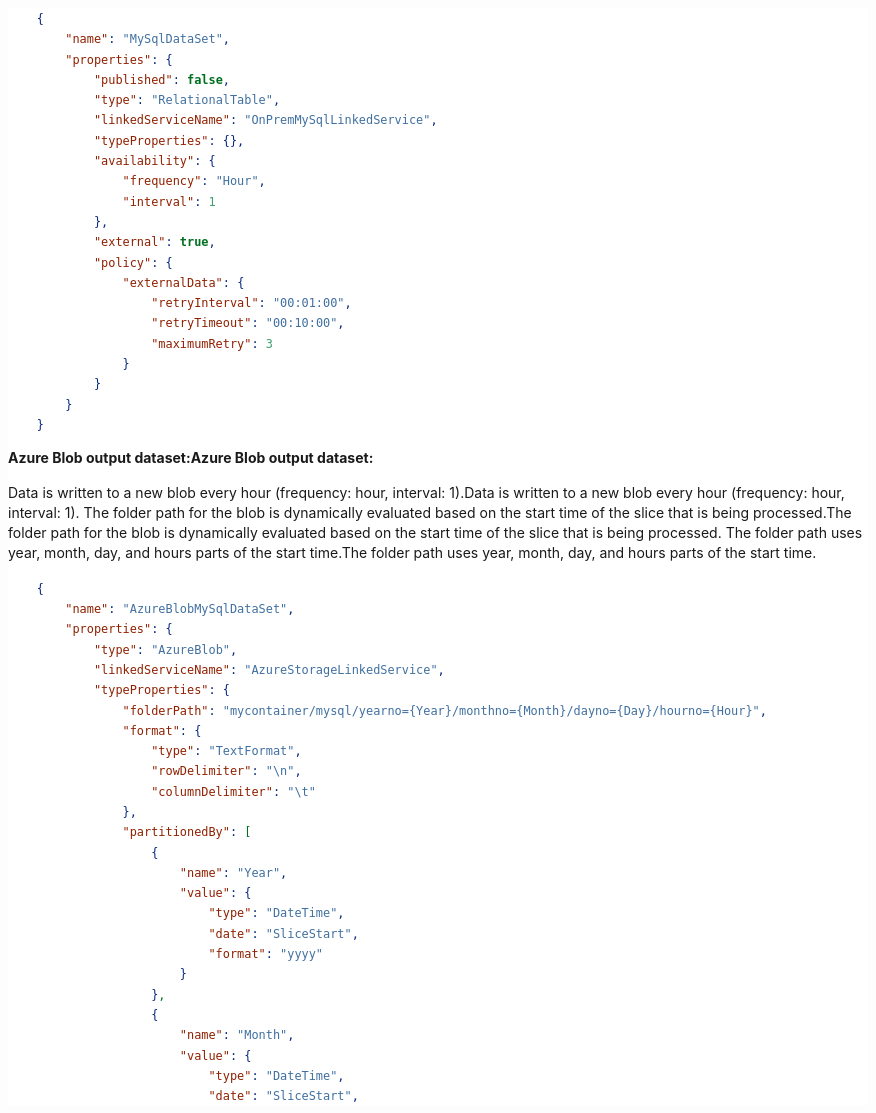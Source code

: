 ```JSON
    {
        "name": "MySqlDataSet",
        "properties": {
            "published": false,
            "type": "RelationalTable",
            "linkedServiceName": "OnPremMySqlLinkedService",
            "typeProperties": {},
            "availability": {
                "frequency": "Hour",
                "interval": 1
            },
            "external": true,
            "policy": {
                "externalData": {
                    "retryInterval": "00:01:00",
                    "retryTimeout": "00:10:00",
                    "maximumRetry": 3
                }
            }
        }
    }
```

<span data-ttu-id="80589-216">**Azure Blob output dataset:**</span><span class="sxs-lookup"><span data-stu-id="80589-216">**Azure Blob output dataset:**</span></span>

<span data-ttu-id="80589-217">Data is written to a new blob every hour (frequency: hour, interval: 1).</span><span class="sxs-lookup"><span data-stu-id="80589-217">Data is written to a new blob every hour (frequency: hour, interval: 1).</span></span> <span data-ttu-id="80589-218">The folder path for the blob is dynamically evaluated based on the start time of the slice that is being processed.</span><span class="sxs-lookup"><span data-stu-id="80589-218">The folder path for the blob is dynamically evaluated based on the start time of the slice that is being processed.</span></span> <span data-ttu-id="80589-219">The folder path uses year, month, day, and hours parts of the start time.</span><span class="sxs-lookup"><span data-stu-id="80589-219">The folder path uses year, month, day, and hours parts of the start time.</span></span>

```JSON
    {
        "name": "AzureBlobMySqlDataSet",
        "properties": {
            "type": "AzureBlob",
            "linkedServiceName": "AzureStorageLinkedService",
            "typeProperties": {
                "folderPath": "mycontainer/mysql/yearno={Year}/monthno={Month}/dayno={Day}/hourno={Hour}",
                "format": {
                    "type": "TextFormat",
                    "rowDelimiter": "\n",
                    "columnDelimiter": "\t"
                },
                "partitionedBy": [
                    {
                        "name": "Year",
                        "value": {
                            "type": "DateTime",
                            "date": "SliceStart",
                            "format": "yyyy"
                        }
                    },
                    {
                        "name": "Month",
                        "value": {
                            "type": "DateTime",
                            "date": "SliceStart",
```